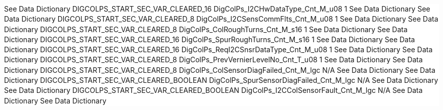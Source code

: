 <td>See Data Dictionary</td>
<td>DIGCOLPS_START_SEC_VAR_CLEARED_16</td>
</tr>
<tr class="odd">
<td>DigColPs_I2CHwDataType_Cnt_M_u08</td>
<td>1</td>
<td>See Data Dictionary</td>
<td>See Data Dictionary</td>
<td>DIGCOLPS_START_SEC_VAR_CLEARED_8</td>
</tr>
<tr class="even">
<td>DigColPs_I2CSensCommFlts_Cnt_M_u08</td>
<td>1</td>
<td>See Data Dictionary</td>
<td>See Data Dictionary</td>
<td>DIGCOLPS_START_SEC_VAR_CLEARED_8</td>
</tr>
<tr class="odd">
<td>DigColPs_ColRoughTurns_Cnt_M_s16</td>
<td>1</td>
<td>See Data Dictionary</td>
<td>See Data Dictionary</td>
<td>DIGCOLPS_START_SEC_VAR_CLEARED_16</td>
</tr>
<tr class="even">
<td>DigColPs_SpurRoughTurns_Cnt_M_s16</td>
<td>1</td>
<td>See Data Dictionary</td>
<td>See Data Dictionary</td>
<td>DIGCOLPS_START_SEC_VAR_CLEARED_16</td>
</tr>
<tr class="odd">
<td>DigColPs_ReqI2CSnsrDataType_Cnt_M_u08</td>
<td>1</td>
<td>See Data Dictionary</td>
<td>See Data Dictionary</td>
<td>DIGCOLPS_START_SEC_VAR_CLEARED_8</td>
</tr>
<tr class="even">
<td>DigColPs_PrevVernierLevelNo_Cnt_T_u08</td>
<td>1</td>
<td>See Data Dictionary</td>
<td>See Data Dictionary</td>
<td>DIGCOLPS_START_SEC_VAR_CLEARED_8</td>
</tr>
<tr class="odd">
<td>DigColPs_ColSensorDiagFailed_Cnt_M_lgc</td>
<td>N/A</td>
<td>See Data Dictionary</td>
<td>See Data Dictionary</td>
<td>DIGCOLPS_START_SEC_VAR_CLEARED_BOOLEAN</td>
</tr>
<tr class="even">
<td>DigColPs_SpurSensorDiagFailed_Cnt_M_lgc</td>
<td>N/A</td>
<td>See Data Dictionary</td>
<td>See Data Dictionary</td>
<td>DIGCOLPS_START_SEC_VAR_CLEARED_BOOLEAN</td>
</tr>
<tr class="odd">
<td>DigColPs_I2CColSensorFault_Cnt_M_lgc</td>
<td>N/A</td>
<td>See Data Dictionary</td>
<td>See Data Dictionary</td>